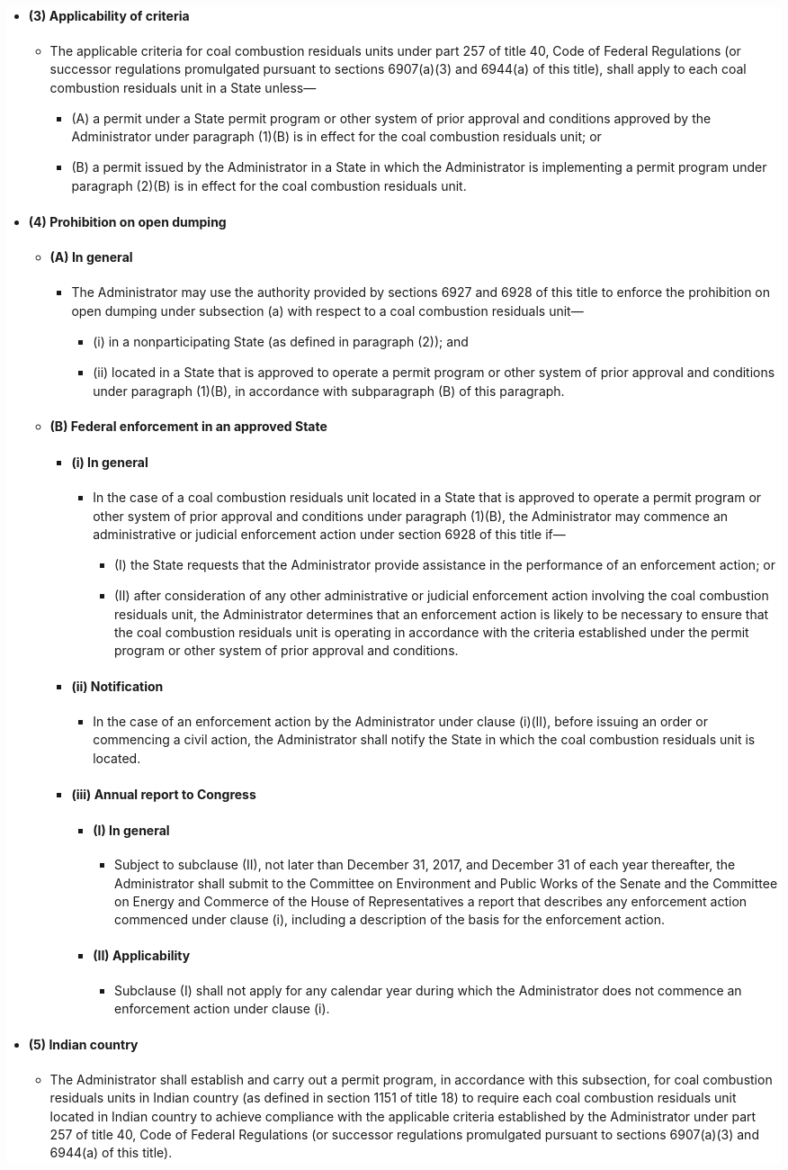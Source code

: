 * #### (3) Applicability of criteria
  * The applicable criteria for coal combustion residuals units under part 257 of title 40, Code of Federal Regulations (or successor regulations promulgated pursuant to sections 6907(a)(3) and 6944(a) of this title), shall apply to each coal combustion residuals unit in a State unless—

    * (A) a permit under a State permit program or other system of prior approval and conditions approved by the Administrator under paragraph (1)(B) is in effect for the coal combustion residuals unit; or

    * (B) a permit issued by the Administrator in a State in which the Administrator is implementing a permit program under paragraph (2)(B) is in effect for the coal combustion residuals unit.

* #### (4) Prohibition on open dumping
  * #### (A) In general
    * The Administrator may use the authority provided by sections 6927 and 6928 of this title to enforce the prohibition on open dumping under subsection (a) with respect to a coal combustion residuals unit—

      * (i) in a nonparticipating State (as defined in paragraph (2)); and

      * (ii) located in a State that is approved to operate a permit program or other system of prior approval and conditions under paragraph (1)(B), in accordance with subparagraph (B) of this paragraph.

  * #### (B) Federal enforcement in an approved State
    * #### (i) In general
      * In the case of a coal combustion residuals unit located in a State that is approved to operate a permit program or other system of prior approval and conditions under paragraph (1)(B), the Administrator may commence an administrative or judicial enforcement action under section 6928 of this title if—

        * (I) the State requests that the Administrator provide assistance in the performance of an enforcement action; or

        * (II) after consideration of any other administrative or judicial enforcement action involving the coal combustion residuals unit, the Administrator determines that an enforcement action is likely to be necessary to ensure that the coal combustion residuals unit is operating in accordance with the criteria established under the permit program or other system of prior approval and conditions.

    * #### (ii) Notification
      * In the case of an enforcement action by the Administrator under clause (i)(II), before issuing an order or commencing a civil action, the Administrator shall notify the State in which the coal combustion residuals unit is located.

    * #### (iii) Annual report to Congress
      * #### (I) In general
        * Subject to subclause (II), not later than December 31, 2017, and December 31 of each year thereafter, the Administrator shall submit to the Committee on Environment and Public Works of the Senate and the Committee on Energy and Commerce of the House of Representatives a report that describes any enforcement action commenced under clause (i), including a description of the basis for the enforcement action.

      * #### (II) Applicability
        * Subclause (I) shall not apply for any calendar year during which the Administrator does not commence an enforcement action under clause (i).

* #### (5) Indian country
  * The Administrator shall establish and carry out a permit program, in accordance with this subsection, for coal combustion residuals units in Indian country (as defined in section 1151 of title 18) to require each coal combustion residuals unit located in Indian country to achieve compliance with the applicable criteria established by the Administrator under part 257 of title 40, Code of Federal Regulations (or successor regulations promulgated pursuant to sections 6907(a)(3) and 6944(a) of this title).
